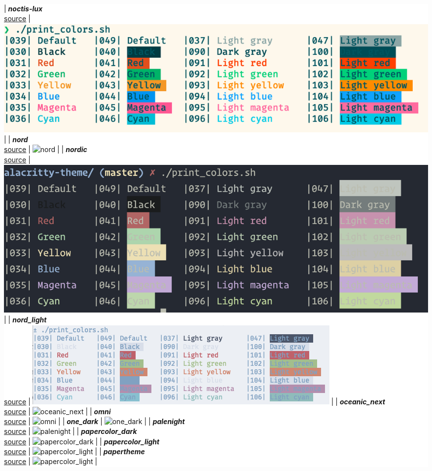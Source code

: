| **_noctis-lux_**<br>[source](https://github.com/liviuschera/noctis)                                                                                       | ![noctis-lux](images/noctis-lux.png)                                       |
| **_nord_**<br>[source](https://github.com/arcticicestudio/nord)                                                                                           | ![nord](images/nord.png)                                                   |
| **_nordic_**<br>[source](https://github.com/AlexvZyl/nordic.nvim)                                                                                         | ![nordic](images/nordic.png)                                               |
| **_nord_light_**<br>[source](https://github.com/nordtheme/alacritty/issues/28#issuecomment-1422225211)                                                    | ![nord](images/nord_light.png)                                             |
| **_oceanic_next_**<br>[source](https://github.com/voronianski/oceanic-next-color-scheme)                                                                  | ![oceanic_next](images/oceanic_next.png)                                   |
| **_omni_**<br>[source](https://github.com/getomni/alacritty/blob/main/omni.yml)                                                                           | ![omni](images/omni.png)                                                   |
| **_one_dark_**                                                                                                                                            | ![one_dark](images/one_dark.png)                                           |
| **_palenight_**<br>[source](https://github.com/JonathanSpeek/palenight-iterm2)                                                                            | ![palenight](images/palenight.png)                                         |
| **_papercolor_dark_**<br>[source](https://github.com/NLKNguyen/papercolor-theme/blob/master/colors/PaperColor.vim#L126)                                   | ![papercolor_dark](images/papercolor_dark.png)                             |
| **_papercolor_light_**<br>[source](https://github.com/NLKNguyen/papercolor-theme/blob/master/colors/PaperColor.vim#L36)                                   | ![papercolor_light](images/papercolor_light.png)                           |
| **_papertheme_**<br>[source](https://github.com/s6muel/paper-theme/blob/main/themes/alacritty/paper-theme.yml)                                            | ![papercolor_light](images/papertheme.png)                                 |